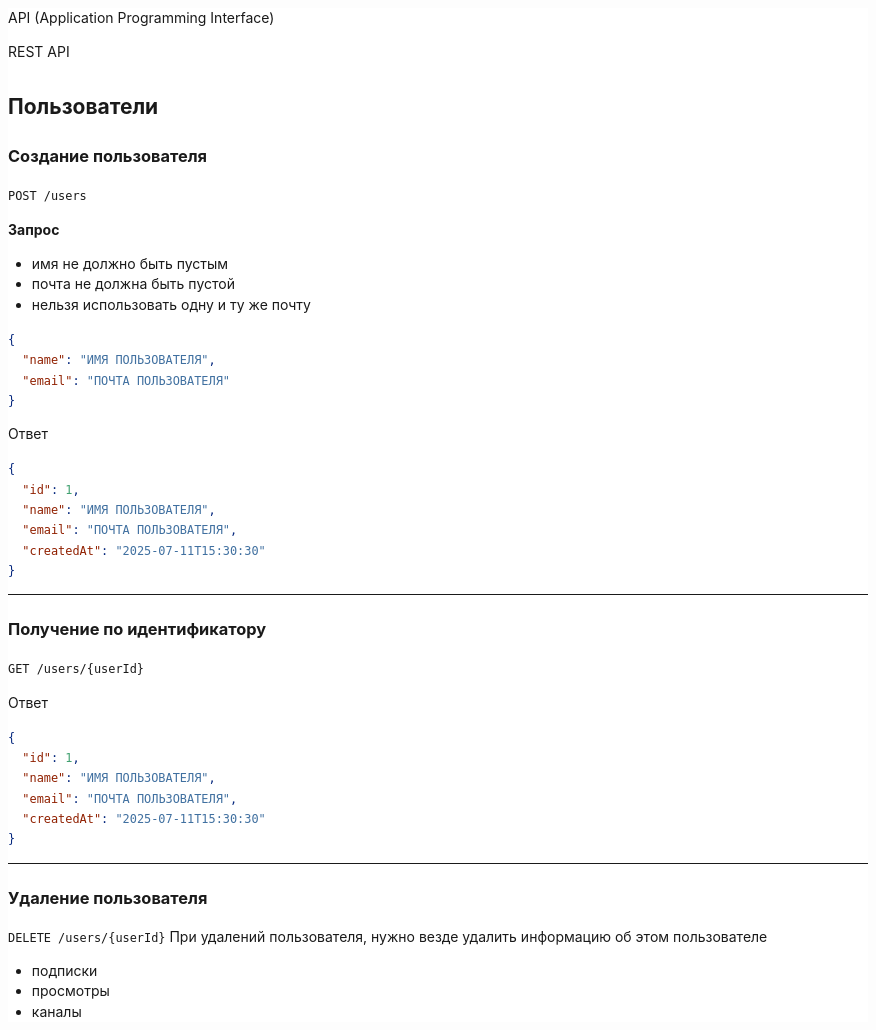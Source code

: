 API (Application Programming Interface) 

REST API

## Пользователи

### Создание пользователя
`POST /users`

**Запрос**
- имя не должно быть пустым
- почта не должна быть пустой
- нельзя использовать одну и ту же почту
```json
{
  "name": "ИМЯ ПОЛЬЗОВАТЕЛЯ",
  "email": "ПОЧТА ПОЛЬЗОВАТЕЛЯ"
}
```

Ответ
```json
{
  "id": 1,
  "name": "ИМЯ ПОЛЬЗОВАТЕЛЯ",
  "email": "ПОЧТА ПОЛЬЗОВАТЕЛЯ",
  "createdAt": "2025-07-11T15:30:30"
}
```

___

### Получение по идентификатору

`GET /users/{userId}`

Ответ
```json
{
  "id": 1,
  "name": "ИМЯ ПОЛЬЗОВАТЕЛЯ",
  "email": "ПОЧТА ПОЛЬЗОВАТЕЛЯ",
  "createdAt": "2025-07-11T15:30:30"
}
```

___

### Удаление пользователя
`DELETE /users/{userId}`
При удалений пользователя, нужно везде удалить информацию об этом пользователе
- подписки
- просмотры
- каналы
